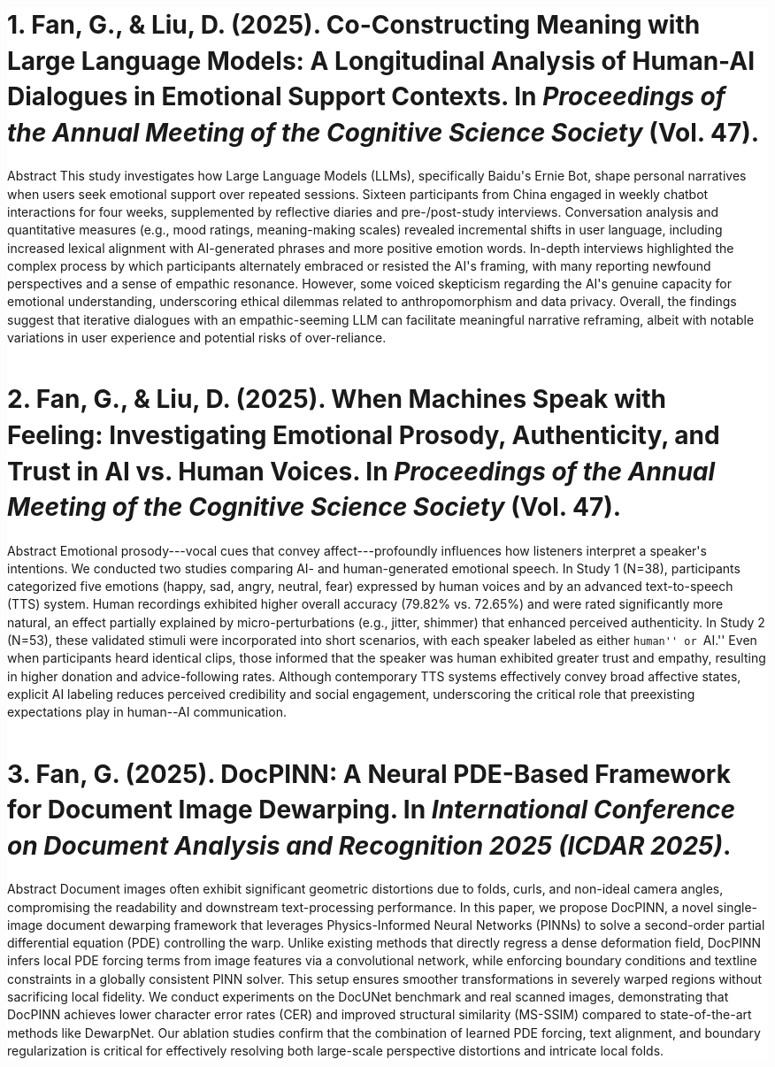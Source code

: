 # 1. Fan, G., & Liu, D. (2025). Co-Constructing Meaning with Large Language Models: A Longitudinal Analysis of Human-AI Dialogues in Emotional Support Contexts. In *Proceedings of the Annual Meeting of the Cognitive Science Society* (Vol. 47).

Abstract
This study investigates how Large Language Models (LLMs), specifically Baidu's Ernie Bot, shape personal narratives when users seek emotional support over repeated sessions. Sixteen participants from China engaged in weekly chatbot interactions for four weeks, supplemented by reflective diaries and pre-/post-study interviews. Conversation analysis and quantitative measures (e.g., mood ratings, meaning-making scales) revealed incremental shifts in user language, including increased lexical alignment with AI-generated phrases and more positive emotion words. In-depth interviews highlighted the complex process by which participants alternately embraced or resisted the AI's framing, with many reporting newfound perspectives and a sense of empathic resonance. However, some voiced skepticism regarding the AI's genuine capacity for emotional understanding, underscoring ethical dilemmas related to anthropomorphism and data privacy. Overall, the findings suggest that iterative dialogues with an empathic-seeming LLM can facilitate meaningful narrative reframing, albeit with notable variations in user experience and potential risks of over-reliance.

# 2. Fan, G., & Liu, D. (2025). When Machines Speak with Feeling: Investigating Emotional Prosody, Authenticity, and Trust in AI vs. Human Voices. In *Proceedings of the Annual Meeting of the Cognitive Science Society* (Vol. 47).

Abstract
Emotional prosody---vocal cues that convey affect---profoundly influences how listeners interpret a speaker's intentions. We conducted two studies comparing AI- and human-generated emotional speech. In Study 1 (N=38), participants categorized five emotions (happy, sad, angry, neutral, fear) expressed by human voices and by an advanced text-to-speech (TTS) system. Human recordings exhibited higher overall accuracy (79.82% vs. 72.65%) and were rated significantly more natural, an effect partially explained by micro-perturbations (e.g., jitter, shimmer) that enhanced perceived authenticity. In Study 2 (N=53), these validated stimuli were incorporated into short scenarios, with each speaker labeled as either ``human'' or ``AI.'' Even when participants heard identical clips, those informed that the speaker was human exhibited greater trust and empathy, resulting in higher donation and advice-following rates. Although contemporary TTS systems effectively convey broad affective states, explicit AI labeling reduces perceived credibility and social engagement, underscoring the critical role that preexisting expectations play in human--AI communication.

# 3. Fan, G. (2025). DocPINN: A Neural PDE-Based Framework for Document Image Dewarping. In *International Conference on Document Analysis and Recognition 2025 (ICDAR 2025)*.

Abstract
Document images often exhibit significant geometric distortions due to folds, curls, and non-ideal camera angles, compromising the readability and downstream text-processing performance. In this paper, we propose DocPINN, a novel single-image document dewarping framework that leverages Physics-Informed Neural Networks (PINNs) to solve a second-order partial differential equation (PDE) controlling the warp. Unlike existing methods that directly regress a dense deformation field, DocPINN infers local PDE forcing terms from image features via a convolutional network, while enforcing boundary conditions and textline constraints in a globally consistent PINN solver. This setup ensures smoother transformations in severely warped regions without sacrificing local fidelity. We conduct experiments on the DocUNet benchmark and real scanned images, demonstrating that DocPINN achieves lower character error rates (CER) and improved structural similarity (MS-SSIM) compared to state-of-the-art methods like DewarpNet. Our ablation studies confirm that the combination of learned PDE forcing, text alignment, and boundary regularization is critical for effectively resolving both large-scale perspective distortions and intricate local folds.
